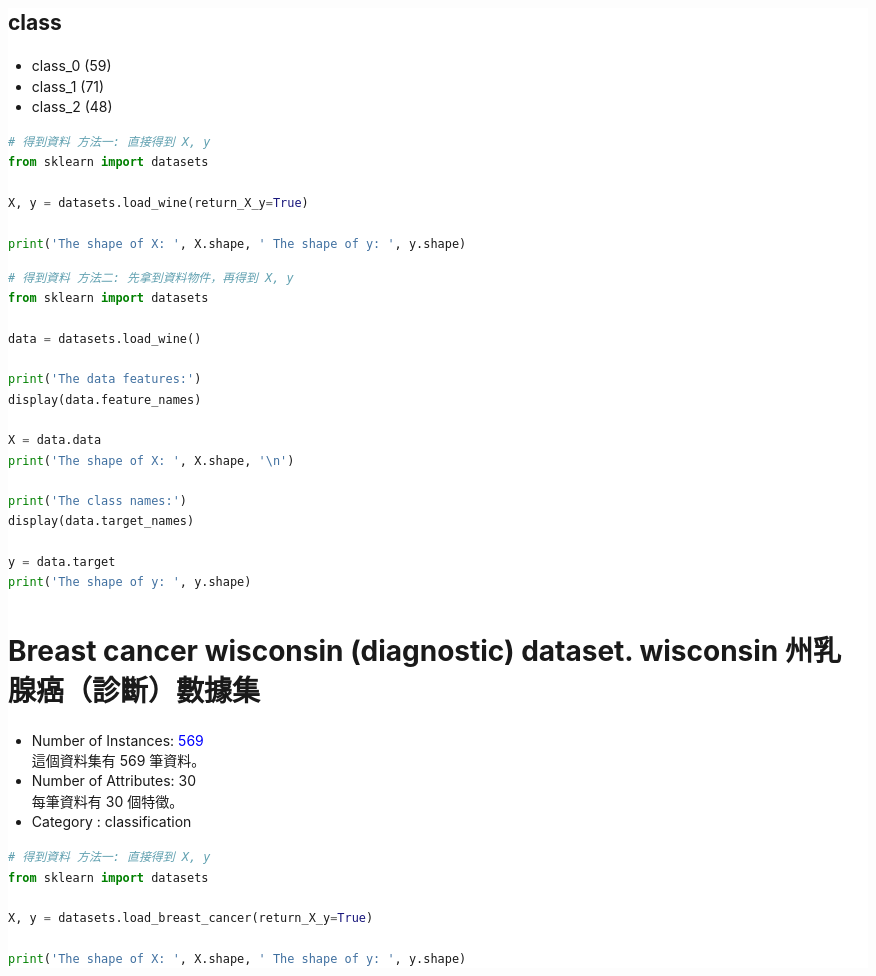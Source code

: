 ## class
- class_0 (59)
- class_1 (71)
- class_2 (48)



```python 
# 得到資料 方法一: 直接得到 X, y 
from sklearn import datasets

X, y = datasets.load_wine(return_X_y=True)

print('The shape of X: ', X.shape, ' The shape of y: ', y.shape)
```


```python 
# 得到資料 方法二: 先拿到資料物件，再得到 X, y
from sklearn import datasets

data = datasets.load_wine()

print('The data features:')
display(data.feature_names)

X = data.data
print('The shape of X: ', X.shape, '\n')

print('The class names:')
display(data.target_names)

y = data.target
print('The shape of y: ', y.shape)
```


# Breast cancer wisconsin (diagnostic) dataset. wisconsin 州乳腺癌（診斷）數據集

* Number of Instances: <font color=#0000FF>$569$</font> <br>
  這個資料集有 $569$ 筆資料。
* Number of Attributes: 30 <br>
  每筆資料有 $30$ 個特徵。
* Category : classification



```python 
# 得到資料 方法一: 直接得到 X, y 
from sklearn import datasets

X, y = datasets.load_breast_cancer(return_X_y=True)

print('The shape of X: ', X.shape, ' The shape of y: ', y.shape)
```
